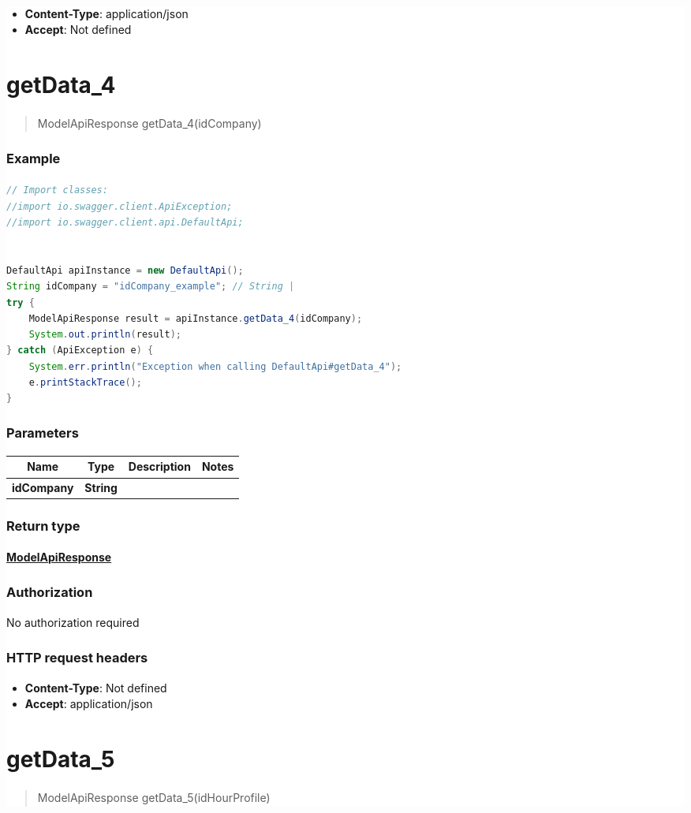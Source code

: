  - **Content-Type**: application/json
 - **Accept**: Not defined

<a name="getData_4"></a>
# **getData_4**
> ModelApiResponse getData_4(idCompany)



### Example
```java
// Import classes:
//import io.swagger.client.ApiException;
//import io.swagger.client.api.DefaultApi;


DefaultApi apiInstance = new DefaultApi();
String idCompany = "idCompany_example"; // String | 
try {
    ModelApiResponse result = apiInstance.getData_4(idCompany);
    System.out.println(result);
} catch (ApiException e) {
    System.err.println("Exception when calling DefaultApi#getData_4");
    e.printStackTrace();
}
```

### Parameters

Name | Type | Description  | Notes
------------- | ------------- | ------------- | -------------
 **idCompany** | **String**|  |

### Return type

[**ModelApiResponse**](ModelApiResponse.md)

### Authorization

No authorization required

### HTTP request headers

 - **Content-Type**: Not defined
 - **Accept**: application/json

<a name="getData_5"></a>
# **getData_5**
> ModelApiResponse getData_5(idHourProfile)


